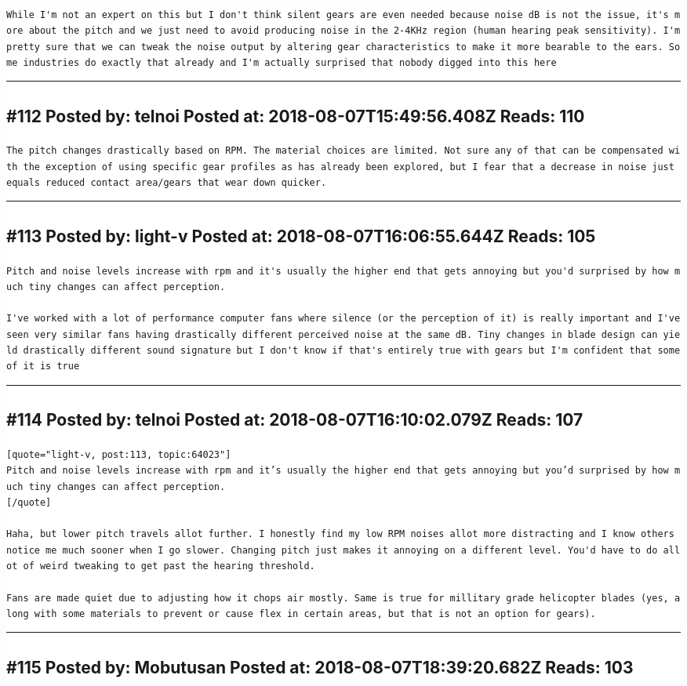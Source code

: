 ```
While I'm not an expert on this but I don't think silent gears are even needed because noise dB is not the issue, it's more about the pitch and we just need to avoid producing noise in the 2-4KHz region (human hearing peak sensitivity). I'm pretty sure that we can tweak the noise output by altering gear characteristics to make it more bearable to the ears. Some industries do exactly that already and I'm actually surprised that nobody digged into this here
```

---
## \#112 Posted by: telnoi Posted at: 2018-08-07T15:49:56.408Z Reads: 110

```
The pitch changes drastically based on RPM. The material choices are limited. Not sure any of that can be compensated with the exception of using specific gear profiles as has already been explored, but I fear that a decrease in noise just equals reduced contact area/gears that wear down quicker.
```

---
## \#113 Posted by: light-v Posted at: 2018-08-07T16:06:55.644Z Reads: 105

```
Pitch and noise levels increase with rpm and it's usually the higher end that gets annoying but you'd surprised by how much tiny changes can affect perception. 

I've worked with a lot of performance computer fans where silence (or the perception of it) is really important and I've seen very similar fans having drastically different perceived noise at the same dB. Tiny changes in blade design can yield drastically different sound signature but I don't know if that's entirely true with gears but I'm confident that some of it is true
```

---
## \#114 Posted by: telnoi Posted at: 2018-08-07T16:10:02.079Z Reads: 107

```
[quote="light-v, post:113, topic:64023"]
Pitch and noise levels increase with rpm and it’s usually the higher end that gets annoying but you’d surprised by how much tiny changes can affect perception.
[/quote]

Haha, but lower pitch travels allot further. I honestly find my low RPM noises allot more distracting and I know others notice me much sooner when I go slower. Changing pitch just makes it annoying on a different level. You'd have to do allot of weird tweaking to get past the hearing threshold.

Fans are made quiet due to adjusting how it chops air mostly. Same is true for millitary grade helicopter blades (yes, along with some materials to prevent or cause flex in certain areas, but that is not an option for gears).
```

---
## \#115 Posted by: Mobutusan Posted at: 2018-08-07T18:39:20.682Z Reads: 103
